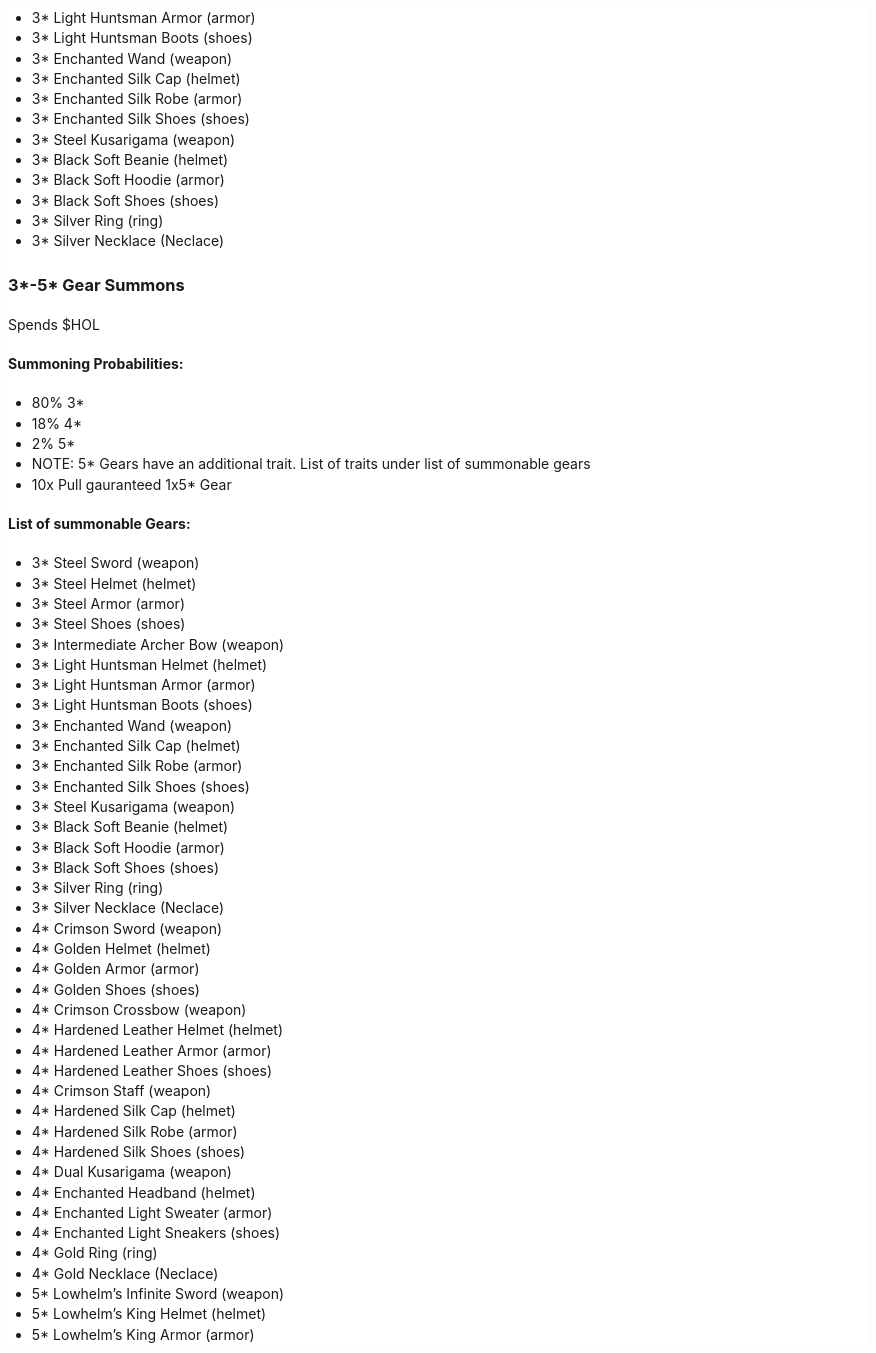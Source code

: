 - 3* Light Huntsman Armor (armor)
- 3* Light Huntsman Boots (shoes)
- 3* Enchanted Wand (weapon)
- 3* Enchanted Silk Cap (helmet)
- 3* Enchanted Silk Robe (armor)
- 3* Enchanted Silk Shoes (shoes)
- 3* Steel Kusarigama (weapon)
- 3* Black Soft Beanie (helmet)
- 3* Black Soft Hoodie (armor)
- 3* Black Soft Shoes (shoes)
- 3* Silver Ring (ring)
- 3* Silver Necklace (Neclace)




### 3*-5* Gear Summons
Spends $HOL
#### Summoning Probabilities:
- 80% 3*
- 18% 4*
- 2% 5*
- NOTE: 5* Gears have an additional trait. List of traits under list of summonable gears
- 10x Pull gauranteed 1x5* Gear
#### List of summonable Gears:
- 3* Steel Sword (weapon)
- 3* Steel Helmet (helmet)
- 3* Steel Armor (armor)
- 3* Steel Shoes (shoes)
- 3* Intermediate Archer Bow (weapon)
- 3* Light Huntsman Helmet (helmet)
- 3* Light Huntsman Armor (armor)
- 3* Light Huntsman Boots (shoes)
- 3* Enchanted Wand (weapon)
- 3* Enchanted Silk Cap (helmet)
- 3* Enchanted Silk Robe (armor)
- 3* Enchanted Silk Shoes (shoes)
- 3* Steel Kusarigama (weapon)  
- 3* Black Soft Beanie (helmet)
- 3* Black Soft Hoodie (armor)
- 3* Black Soft Shoes (shoes)
- 3* Silver Ring (ring)
- 3* Silver Necklace (Neclace)
- 4* Crimson Sword (weapon)
- 4* Golden Helmet (helmet)
- 4* Golden Armor (armor)
- 4* Golden Shoes (shoes)
- 4* Crimson Crossbow (weapon)
- 4* Hardened Leather Helmet (helmet)
- 4* Hardened Leather Armor (armor)
- 4* Hardened Leather Shoes (shoes)
- 4* Crimson Staff (weapon)
- 4* Hardened Silk Cap (helmet)
- 4* Hardened Silk Robe (armor)
- 4* Hardened Silk Shoes (shoes)
- 4* Dual Kusarigama (weapon)
- 4* Enchanted Headband (helmet)
- 4* Enchanted Light Sweater (armor)
- 4* Enchanted Light Sneakers (shoes)
- 4* Gold Ring (ring)
- 4* Gold Necklace (Neclace)
- 5* Lowhelm’s Infinite Sword (weapon)
- 5* Lowhelm’s King Helmet (helmet)
- 5* Lowhelm’s King Armor (armor)
